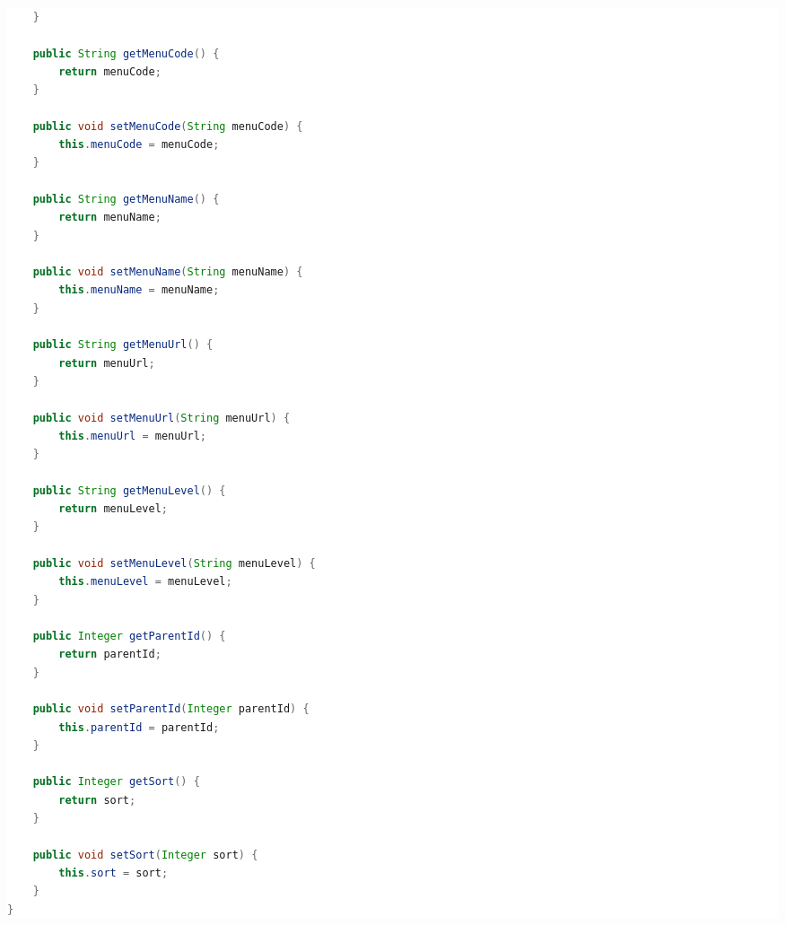 ```java
    }

    public String getMenuCode() {
        return menuCode;
    }

    public void setMenuCode(String menuCode) {
        this.menuCode = menuCode;
    }

    public String getMenuName() {
        return menuName;
    }

    public void setMenuName(String menuName) {
        this.menuName = menuName;
    }

    public String getMenuUrl() {
        return menuUrl;
    }

    public void setMenuUrl(String menuUrl) {
        this.menuUrl = menuUrl;
    }

    public String getMenuLevel() {
        return menuLevel;
    }

    public void setMenuLevel(String menuLevel) {
        this.menuLevel = menuLevel;
    }

    public Integer getParentId() {
        return parentId;
    }

    public void setParentId(Integer parentId) {
        this.parentId = parentId;
    }

    public Integer getSort() {
        return sort;
    }

    public void setSort(Integer sort) {
        this.sort = sort;
    }
}


```
